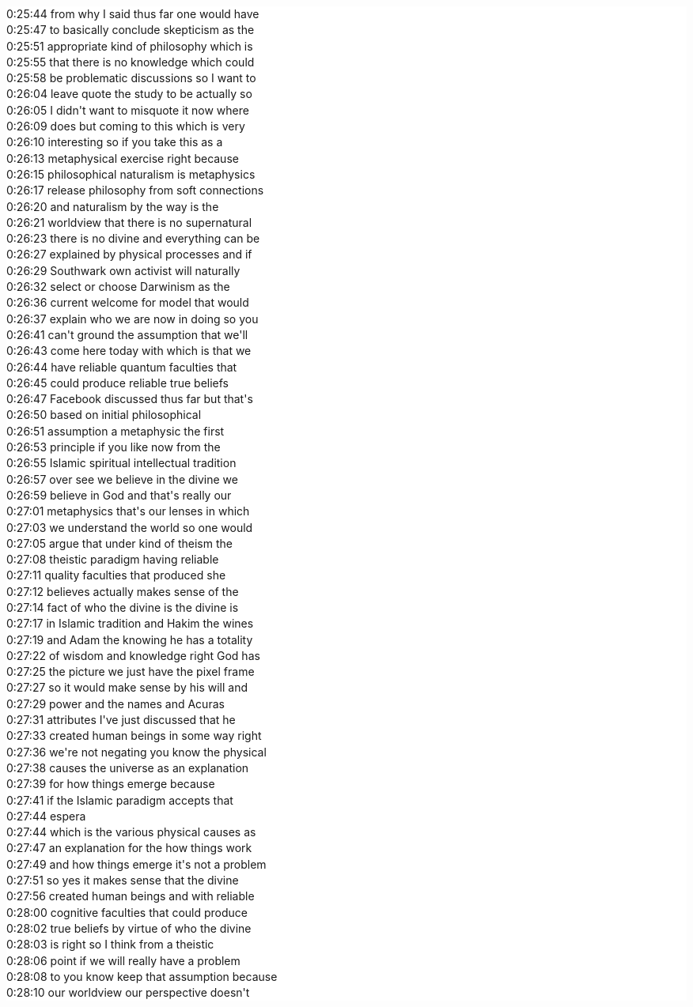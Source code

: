 <a onclick="modifyYTiframeseektime('1544')">0:25:44</a> from why I said thus far one would have  
<a onclick="modifyYTiframeseektime('1547')">0:25:47</a> to basically conclude skepticism as the  
<a onclick="modifyYTiframeseektime('1551')">0:25:51</a> appropriate kind of philosophy which is  
<a onclick="modifyYTiframeseektime('1555')">0:25:55</a> that there is no knowledge which could  
<a onclick="modifyYTiframeseektime('1558')">0:25:58</a> be problematic discussions so I want to  
<a onclick="modifyYTiframeseektime('1564')">0:26:04</a> leave quote the study to be actually so  
<a onclick="modifyYTiframeseektime('1565')">0:26:05</a> I didn't want to misquote it now where  
<a onclick="modifyYTiframeseektime('1569')">0:26:09</a> does but coming to this which is very  
<a onclick="modifyYTiframeseektime('1570')">0:26:10</a> interesting so if you take this as a  
<a onclick="modifyYTiframeseektime('1573')">0:26:13</a> metaphysical exercise right because  
<a onclick="modifyYTiframeseektime('1575')">0:26:15</a> philosophical naturalism is metaphysics  
<a onclick="modifyYTiframeseektime('1577')">0:26:17</a> release philosophy from soft connections  
<a onclick="modifyYTiframeseektime('1580')">0:26:20</a> and naturalism by the way is the  
<a onclick="modifyYTiframeseektime('1581')">0:26:21</a> worldview that there is no supernatural  
<a onclick="modifyYTiframeseektime('1583')">0:26:23</a> there is no divine and everything can be  
<a onclick="modifyYTiframeseektime('1587')">0:26:27</a> explained by physical processes and if  
<a onclick="modifyYTiframeseektime('1589')">0:26:29</a> Southwark own activist will naturally  
<a onclick="modifyYTiframeseektime('1592')">0:26:32</a> select or choose Darwinism as the  
<a onclick="modifyYTiframeseektime('1596')">0:26:36</a> current welcome for model that would  
<a onclick="modifyYTiframeseektime('1597')">0:26:37</a> explain who we are now in doing so you  
<a onclick="modifyYTiframeseektime('1601')">0:26:41</a> can't ground the assumption that we'll  
<a onclick="modifyYTiframeseektime('1603')">0:26:43</a> come here today with which is that we  
<a onclick="modifyYTiframeseektime('1604')">0:26:44</a> have reliable quantum faculties that  
<a onclick="modifyYTiframeseektime('1605')">0:26:45</a> could produce reliable true beliefs  
<a onclick="modifyYTiframeseektime('1607')">0:26:47</a> Facebook discussed thus far but that's  
<a onclick="modifyYTiframeseektime('1610')">0:26:50</a> based on initial philosophical  
<a onclick="modifyYTiframeseektime('1611')">0:26:51</a> assumption a metaphysic the first  
<a onclick="modifyYTiframeseektime('1613')">0:26:53</a> principle if you like now from the  
<a onclick="modifyYTiframeseektime('1615')">0:26:55</a> Islamic spiritual intellectual tradition  
<a onclick="modifyYTiframeseektime('1617')">0:26:57</a> over see we believe in the divine we  
<a onclick="modifyYTiframeseektime('1619')">0:26:59</a> believe in God and that's really our  
<a onclick="modifyYTiframeseektime('1621')">0:27:01</a> metaphysics that's our lenses in which  
<a onclick="modifyYTiframeseektime('1623')">0:27:03</a> we understand the world so one would  
<a onclick="modifyYTiframeseektime('1625')">0:27:05</a> argue that under kind of theism the  
<a onclick="modifyYTiframeseektime('1628')">0:27:08</a> theistic paradigm having reliable  
<a onclick="modifyYTiframeseektime('1631')">0:27:11</a> quality faculties that produced she  
<a onclick="modifyYTiframeseektime('1632')">0:27:12</a> believes actually makes sense of the  
<a onclick="modifyYTiframeseektime('1634')">0:27:14</a> fact of who the divine is the divine is  
<a onclick="modifyYTiframeseektime('1637')">0:27:17</a> in Islamic tradition and Hakim the wines  
<a onclick="modifyYTiframeseektime('1639')">0:27:19</a> and Adam the knowing he has a totality  
<a onclick="modifyYTiframeseektime('1642')">0:27:22</a> of wisdom and knowledge right God has  
<a onclick="modifyYTiframeseektime('1645')">0:27:25</a> the picture we just have the pixel frame  
<a onclick="modifyYTiframeseektime('1647')">0:27:27</a> so it would make sense by his will and  
<a onclick="modifyYTiframeseektime('1649')">0:27:29</a> power and the names and Acuras  
<a onclick="modifyYTiframeseektime('1651')">0:27:31</a> attributes I've just discussed that he  
<a onclick="modifyYTiframeseektime('1653')">0:27:33</a> created human beings in some way right  
<a onclick="modifyYTiframeseektime('1656')">0:27:36</a> we're not negating you know the physical  
<a onclick="modifyYTiframeseektime('1658')">0:27:38</a> causes the universe as an explanation  
<a onclick="modifyYTiframeseektime('1659')">0:27:39</a> for how things emerge because  
<a onclick="modifyYTiframeseektime('1661')">0:27:41</a> if the Islamic paradigm accepts that  
<a onclick="modifyYTiframeseektime('1664')">0:27:44</a> espera  
<a onclick="modifyYTiframeseektime('1664')">0:27:44</a> which is the various physical causes as  
<a onclick="modifyYTiframeseektime('1667')">0:27:47</a> an explanation for the how things work  
<a onclick="modifyYTiframeseektime('1669')">0:27:49</a> and how things emerge it's not a problem  
<a onclick="modifyYTiframeseektime('1671')">0:27:51</a> so yes it makes sense that the divine  
<a onclick="modifyYTiframeseektime('1676')">0:27:56</a> created human beings and with reliable  
<a onclick="modifyYTiframeseektime('1680')">0:28:00</a> cognitive faculties that could produce  
<a onclick="modifyYTiframeseektime('1682')">0:28:02</a> true beliefs by virtue of who the divine  
<a onclick="modifyYTiframeseektime('1683')">0:28:03</a> is right so I think from a theistic  
<a onclick="modifyYTiframeseektime('1686')">0:28:06</a> point if we will really have a problem  
<a onclick="modifyYTiframeseektime('1688')">0:28:08</a> to you know keep that assumption because  
<a onclick="modifyYTiframeseektime('1690')">0:28:10</a> our worldview our perspective doesn't  